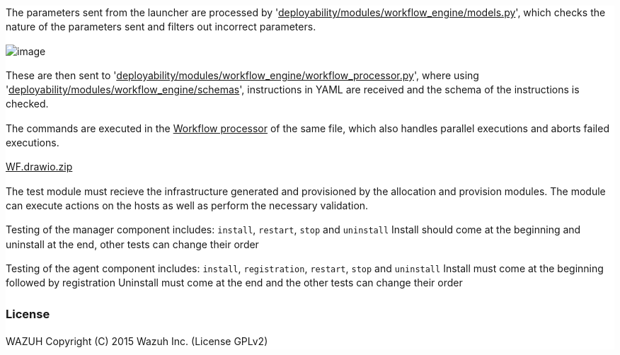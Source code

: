 The parameters sent from the launcher are processed by '[deployability/modules/workflow_engine/models.py](https://github.com/wazuh/wazuh-qa/blob/master/deployability/modules/workflow_engine/models.py)', which checks the nature of the parameters sent and filters out incorrect parameters.

![image](https://github.com/wazuh/wazuh-qa/assets/125690423/32aa77b7-f294-41ac-af93-db8a084dbad1)

These are then sent to '[deployability/modules/workflow_engine/workflow_processor.py](https://github.com/wazuh/wazuh-qa/blob/master/deployability/modules/workflow_engine/workflow_processor.py)', where using '[deployability/modules/workflow_engine/schemas](https://github.com/wazuh/wazuh-qa/tree/master/deployability/modules/workflow_engine/schemas)', instructions in YAML are received and the schema of the instructions is checked.

The commands are executed in the [Workflow processor](https://github.com/wazuh/wazuh-qa/blob/master/deployability/modules/workflow_engine/workflow_processor.py) of the same file, which also handles parallel executions and aborts failed executions.

[WF.drawio.zip](https://github.com/wazuh/wazuh-qa/files/14167559/WF.drawio.zip)

The test module must recieve the infrastructure generated and provisioned by the allocation and provision modules. The module can execute actions on the hosts as well as perform the necessary validation.

Testing of the manager component includes:
`install`, `restart`, `stop` and `uninstall`
Install should come at the beginning and uninstall at the end, other tests can change their order

Testing of the agent component includes:
`install`, `registration`, `restart`, `stop` and `uninstall`
Install must come at the beginning followed by registration Uninstall must come at the end and the other tests can change their order

### License

WAZUH Copyright (C) 2015 Wazuh Inc.  (License GPLv2)
